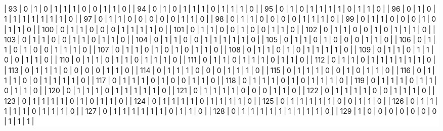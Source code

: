 | 93   | 0   | 1   | 0   | 1   | 1   | 1   | 0   | 0   | 1      | 1      | 0      |
| 94   | 0   | 1   | 0   | 1   | 1   | 1   | 0   | 1   | 1      | 1      | 0      |
| 95   | 0   | 1   | 0   | 1   | 1   | 1   | 1   | 0   | 1      | 1      | 0      |
| 96   | 0   | 1   | 0   | 1   | 1   | 1   | 1   | 1   | 1      | 1      | 0      |
| 97   | 0   | 1   | 1   | 0   | 0   | 0   | 0   | 0   | 1      | 1      | 0      |
| 98   | 0   | 1   | 1   | 0   | 0   | 0   | 0   | 1   | 1      | 1      | 0      |
| 99   | 0   | 1   | 1   | 0   | 0   | 0   | 1   | 0   | 1      | 1      | 0      |
| 100  | 0   | 1   | 1   | 0   | 0   | 0   | 1   | 1   | 1      | 1      | 0      |
| 101  | 0   | 1   | 1   | 0   | 0   | 1   | 0   | 0   | 1      | 1      | 0      |
| 102  | 0   | 1   | 1   | 0   | 0   | 1   | 0   | 1   | 1      | 1      | 0      |
| 103  | 0   | 1   | 1   | 0   | 0   | 1   | 1   | 0   | 1      | 1      | 0      |
| 104  | 0   | 1   | 1   | 0   | 0   | 1   | 1   | 1   | 1      | 1      | 0      |
| 105  | 0   | 1   | 1   | 0   | 1   | 0   | 0   | 0   | 1      | 1      | 0      |
| 106  | 0   | 1   | 1   | 0   | 1   | 0   | 0   | 1   | 1      | 1      | 0      |
| 107  | 0   | 1   | 1   | 0   | 1   | 0   | 1   | 0   | 1      | 1      | 0      |
| 108  | 0   | 1   | 1   | 0   | 1   | 0   | 1   | 1   | 1      | 1      | 0      |
| 109  | 0   | 1   | 1   | 0   | 1   | 1   | 0   | 0   | 1      | 1      | 0      |
| 110  | 0   | 1   | 1   | 0   | 1   | 1   | 0   | 1   | 1      | 1      | 0      |
| 111  | 0   | 1   | 1   | 0   | 1   | 1   | 1   | 0   | 1      | 1      | 0      |
| 112  | 0   | 1   | 1   | 0   | 1   | 1   | 1   | 1   | 1      | 1      | 0      |
| 113  | 0   | 1   | 1   | 1   | 0   | 0   | 0   | 0   | 1      | 1      | 0      |
| 114  | 0   | 1   | 1   | 1   | 0   | 0   | 0   | 1   | 1      | 1      | 0      |
| 115  | 0   | 1   | 1   | 1   | 0   | 0   | 1   | 0   | 1      | 1      | 0      |
| 116  | 0   | 1   | 1   | 1   | 0   | 0   | 1   | 1   | 1      | 1      | 0      |
| 117  | 0   | 1   | 1   | 1   | 0   | 1   | 0   | 0   | 1      | 1      | 0      |
| 118  | 0   | 1   | 1   | 1   | 0   | 1   | 0   | 1   | 1      | 1      | 0      |
| 119  | 0   | 1   | 1   | 1   | 0   | 1   | 1   | 0   | 1      | 1      | 0      |
| 120  | 0   | 1   | 1   | 1   | 0   | 1   | 1   | 1   | 1      | 1      | 0      |
| 121  | 0   | 1   | 1   | 1   | 1   | 0   | 0   | 0   | 1      | 1      | 0      |
| 122  | 0   | 1   | 1   | 1   | 1   | 0   | 0   | 1   | 1      | 1      | 0      |
| 123  | 0   | 1   | 1   | 1   | 1   | 0   | 1   | 0   | 1      | 1      | 0      |
| 124  | 0   | 1   | 1   | 1   | 1   | 0   | 1   | 1   | 1      | 1      | 0      |
| 125  | 0   | 1   | 1   | 1   | 1   | 1   | 0   | 0   | 1      | 1      | 0      |
| 126  | 0   | 1   | 1   | 1   | 1   | 1   | 0   | 1   | 1      | 1      | 0      |
| 127  | 0   | 1   | 1   | 1   | 1   | 1   | 1   | 0   | 1      | 1      | 0      |
| 128  | 0   | 1   | 1   | 1   | 1   | 1   | 1   | 1   | 1      | 1      | 0      |
| 129  | 1   | 0   | 0   | 0   | 0   | 0   | 0   | 0   | 1      | 1      | 1      |